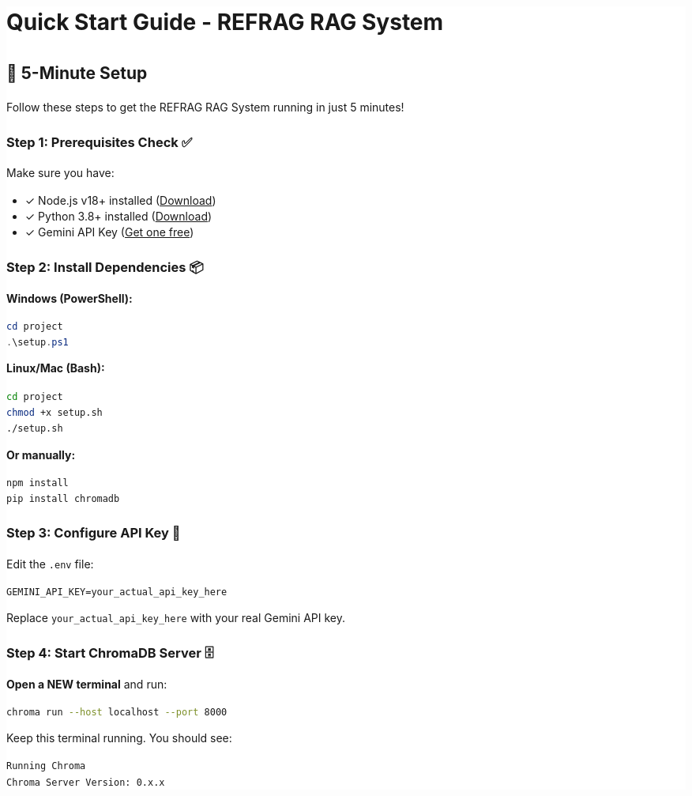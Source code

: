 # Quick Start Guide - REFRAG RAG System

## 🎯 5-Minute Setup

Follow these steps to get the REFRAG RAG System running in just 5 minutes!

### Step 1: Prerequisites Check ✅

Make sure you have:
- ✓ Node.js v18+ installed ([Download](https://nodejs.org/))
- ✓ Python 3.8+ installed ([Download](https://www.python.org/downloads/))
- ✓ Gemini API Key ([Get one free](https://makersuite.google.com/app/apikey))

### Step 2: Install Dependencies 📦

**Windows (PowerShell):**
```powershell
cd project
.\setup.ps1
```

**Linux/Mac (Bash):**
```bash
cd project
chmod +x setup.sh
./setup.sh
```

**Or manually:**
```bash
npm install
pip install chromadb
```

### Step 3: Configure API Key 🔑

Edit the `.env` file:
```env
GEMINI_API_KEY=your_actual_api_key_here
```

Replace `your_actual_api_key_here` with your real Gemini API key.

### Step 4: Start ChromaDB Server 🗄️

**Open a NEW terminal** and run:
```bash
chroma run --host localhost --port 8000
```

Keep this terminal running. You should see:
```
Running Chroma
Chroma Server Version: 0.x.x
```
